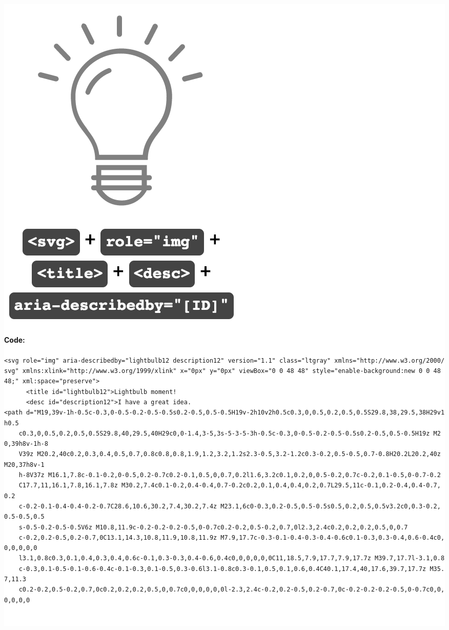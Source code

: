 ![a11y-svg](./pattern12.png)

</div>

<h4>Code:</h4>
<code>&#60;svg role="img" aria-describedby="lightbulb12 description12" version="1.1" class="ltgray" xmlns="http://www.w3.org/2000/svg" xmlns:xlink="http://www.w3.org/1999/xlink" x="0px" y="0px" viewBox="0 0 48 48" style="enable-background:new 0 0 48 48;" xml:space="preserve">
      &#60;title id="lightbulb12">Lightbulb moment!</title>
      &#60;desc id="description12">I have a great idea.</desc>
&#60;path d="M19,39v-1h-0.5c-0.3,0-0.5-0.2-0.5-0.5s0.2-0.5,0.5-0.5H19v-2h10v2h0.5c0.3,0,0.5,0.2,0.5,0.5S29.8,38,29.5,38H29v1h0.5
    c0.3,0,0.5,0.2,0.5,0.5S29.8,40,29.5,40H29c0,0-1.4,3-5,3s-5-3-5-3h-0.5c-0.3,0-0.5-0.2-0.5-0.5s0.2-0.5,0.5-0.5H19z M20,39h8v-1h-8
    V39z M20.2,40c0.2,0.3,0.4,0.5,0.7,0.8c0.8,0.8,1.9,1.2,3.2,1.2s2.3-0.5,3.2-1.2c0.3-0.2,0.5-0.5,0.7-0.8H20.2L20.2,40z M20,37h8v-1
    h-8V37z M16.1,7.8c-0.1-0.2,0-0.5,0.2-0.7c0.2-0.1,0.5,0,0.7,0.2l1.6,3.2c0.1,0.2,0,0.5-0.2,0.7c-0.2,0.1-0.5,0-0.7-0.2
    C17.7,11,16.1,7.8,16.1,7.8z M30.2,7.4c0.1-0.2,0.4-0.4,0.7-0.2c0.2,0.1,0.4,0.4,0.2,0.7L29.5,11c-0.1,0.2-0.4,0.4-0.7,0.2
    c-0.2-0.1-0.4-0.4-0.2-0.7C28.6,10.6,30.2,7.4,30.2,7.4z M23.1,6c0-0.3,0.2-0.5,0.5-0.5s0.5,0.2,0.5,0.5v3.2c0,0.3-0.2,0.5-0.5,0.5
    s-0.5-0.2-0.5-0.5V6z M10.8,11.9c-0.2-0.2-0.2-0.5,0-0.7c0.2-0.2,0.5-0.2,0.7,0l2.3,2.4c0.2,0.2,0.2,0.5,0,0.7
    c-0.2,0.2-0.5,0.2-0.7,0C13.1,14.3,10.8,11.9,10.8,11.9z M7.9,17.7c-0.3-0.1-0.4-0.3-0.4-0.6c0.1-0.3,0.3-0.4,0.6-0.4c0,0,0,0,0,0
    l3.1,0.8c0.3,0.1,0.4,0.3,0.4,0.6c-0.1,0.3-0.3,0.4-0.6,0.4c0,0,0,0,0,0C11,18.5,7.9,17.7,7.9,17.7z M39.7,17.7l-3.1,0.8
    c-0.3,0.1-0.5-0.1-0.6-0.4c-0.1-0.3,0.1-0.5,0.3-0.6l3.1-0.8c0.3-0.1,0.5,0.1,0.6,0.4C40.1,17.4,40,17.6,39.7,17.7z M35.7,11.3
    c0.2-0.2,0.5-0.2,0.7,0c0.2,0.2,0.2,0.5,0,0.7c0,0,0,0,0,0l-2.3,2.4c-0.2,0.2-0.5,0.2-0.7,0c-0.2-0.2-0.2-0.5,0-0.7c0,0,0,0,0,0